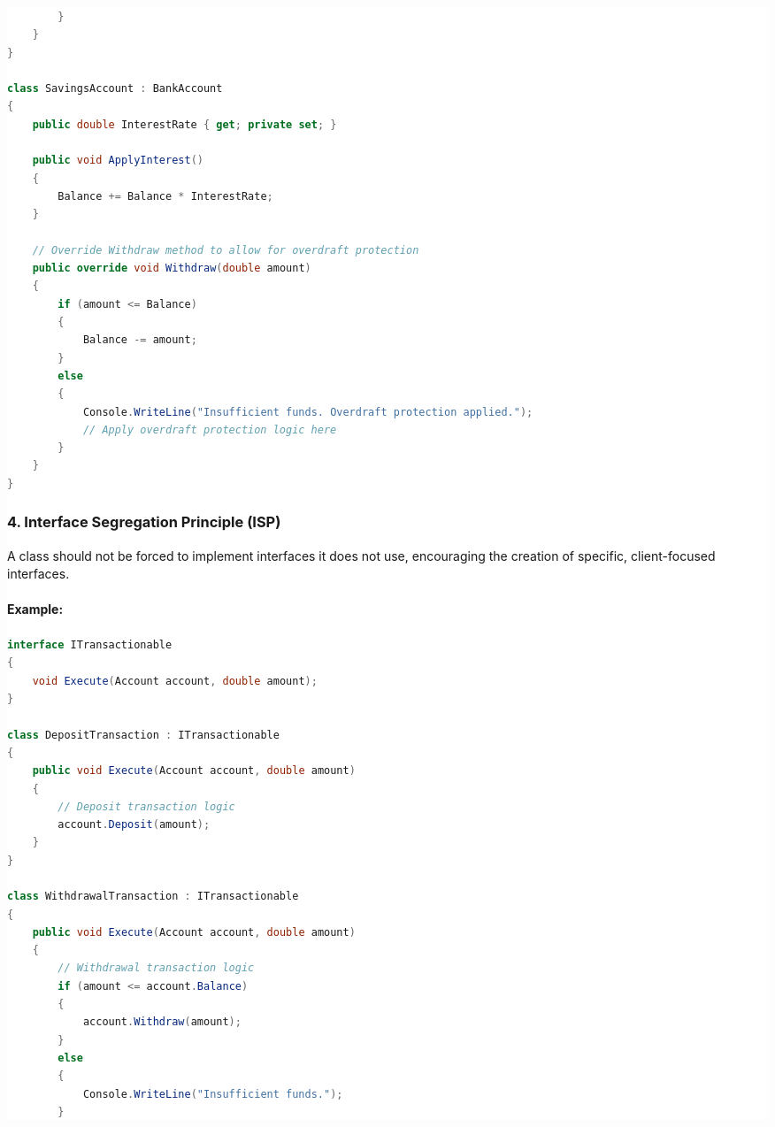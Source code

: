 ```csharp
        }
    }
}

class SavingsAccount : BankAccount
{
    public double InterestRate { get; private set; }

    public void ApplyInterest()
    {
        Balance += Balance * InterestRate;
    }

    // Override Withdraw method to allow for overdraft protection
    public override void Withdraw(double amount)
    {
        if (amount <= Balance)
        {
            Balance -= amount;
        }
        else
        {
            Console.WriteLine("Insufficient funds. Overdraft protection applied.");
            // Apply overdraft protection logic here
        }
    }
}

```

### 4. Interface Segregation Principle (ISP)
A class should not be forced to implement interfaces it does not use, encouraging the creation of specific, client-focused interfaces.

#### Example:
```csharp
interface ITransactionable
{
    void Execute(Account account, double amount);
}

class DepositTransaction : ITransactionable
{
    public void Execute(Account account, double amount)
    {
        // Deposit transaction logic
        account.Deposit(amount);
    }
}

class WithdrawalTransaction : ITransactionable
{
    public void Execute(Account account, double amount)
    {
        // Withdrawal transaction logic
        if (amount <= account.Balance)
        {
            account.Withdraw(amount);
        }
        else
        {
            Console.WriteLine("Insufficient funds.");
        }
```
